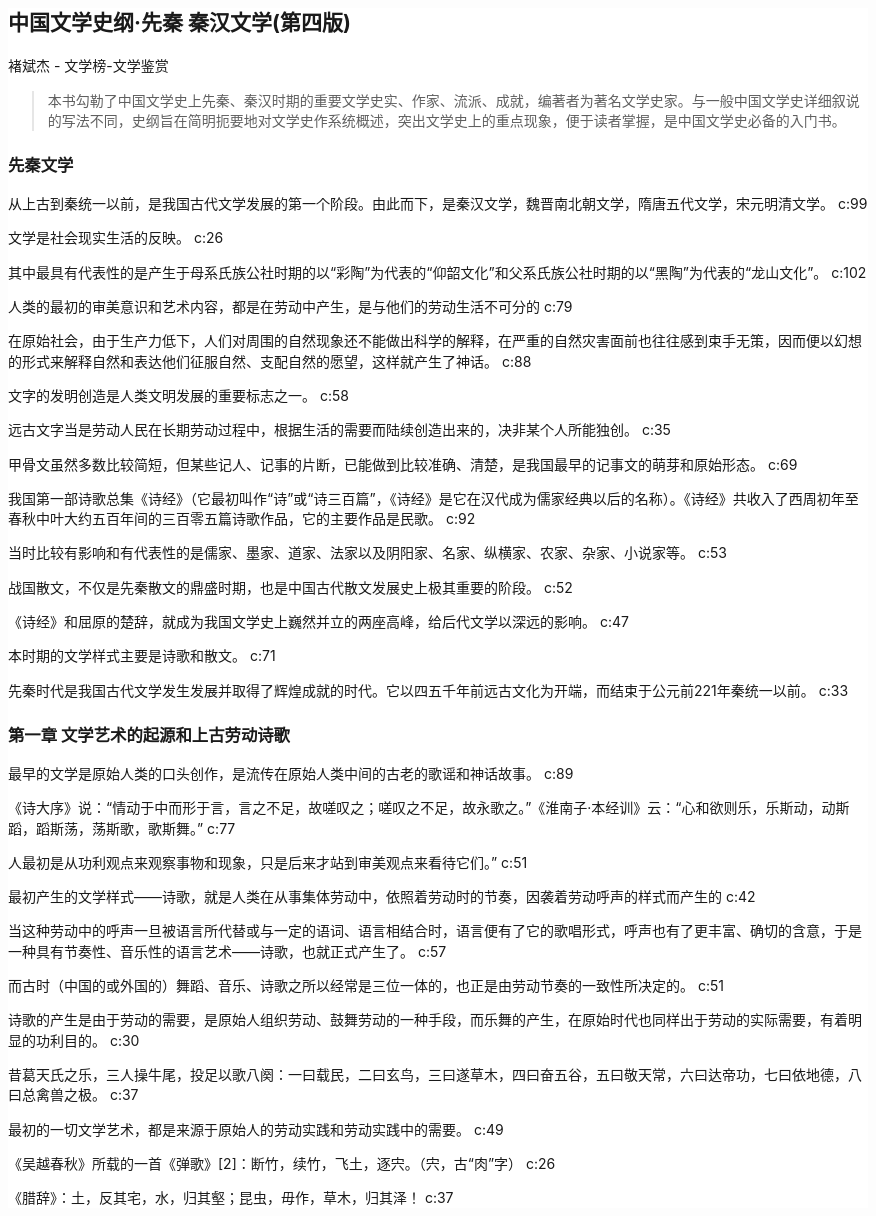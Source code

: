 ## 中国文学史纲·先秦 秦汉文学(第四版)

褚斌杰  -  文学榜-文学鉴赏

> 本书勾勒了中国文学史上先秦、秦汉时期的重要文学史实、作家、流派、成就，编著者为著名文学史家。与一般中国文学史详细叙说的写法不同，史纲旨在简明扼要地对文学史作系统概述，突出文学史上的重点现象，便于读者掌握，是中国文学史必备的入门书。

### 先秦文学

从上古到秦统一以前，是我国古代文学发展的第一个阶段。由此而下，是秦汉文学，魏晋南北朝文学，隋唐五代文学，宋元明清文学。 c:99

文学是社会现实生活的反映。 c:26

其中最具有代表性的是产生于母系氏族公社时期的以“彩陶”为代表的“仰韶文化”和父系氏族公社时期的以“黑陶”为代表的“龙山文化”。 c:102

人类的最初的审美意识和艺术内容，都是在劳动中产生，是与他们的劳动生活不可分的 c:79

在原始社会，由于生产力低下，人们对周围的自然现象还不能做出科学的解释，在严重的自然灾害面前也往往感到束手无策，因而便以幻想的形式来解释自然和表达他们征服自然、支配自然的愿望，这样就产生了神话。 c:88

文字的发明创造是人类文明发展的重要标志之一。 c:58

远古文字当是劳动人民在长期劳动过程中，根据生活的需要而陆续创造出来的，决非某个人所能独创。 c:35

甲骨文虽然多数比较简短，但某些记人、记事的片断，已能做到比较准确、清楚，是我国最早的记事文的萌芽和原始形态。 c:69

我国第一部诗歌总集《诗经》（它最初叫作“诗”或“诗三百篇”，《诗经》是它在汉代成为儒家经典以后的名称）。《诗经》共收入了西周初年至春秋中叶大约五百年间的三百零五篇诗歌作品，它的主要作品是民歌。 c:92

当时比较有影响和有代表性的是儒家、墨家、道家、法家以及阴阳家、名家、纵横家、农家、杂家、小说家等。 c:53

战国散文，不仅是先秦散文的鼎盛时期，也是中国古代散文发展史上极其重要的阶段。 c:52

《诗经》和屈原的楚辞，就成为我国文学史上巍然并立的两座高峰，给后代文学以深远的影响。 c:47

本时期的文学样式主要是诗歌和散文。 c:71

先秦时代是我国古代文学发生发展并取得了辉煌成就的时代。它以四五千年前远古文化为开端，而结束于公元前221年秦统一以前。 c:33

### 第一章 文学艺术的起源和上古劳动诗歌

最早的文学是原始人类的口头创作，是流传在原始人类中间的古老的歌谣和神话故事。 c:89

《诗大序》说：“情动于中而形于言，言之不足，故嗟叹之；嗟叹之不足，故永歌之。”《淮南子·本经训》云：“心和欲则乐，乐斯动，动斯蹈，蹈斯荡，荡斯歌，歌斯舞。” c:77

人最初是从功利观点来观察事物和现象，只是后来才站到审美观点来看待它们。” c:51

最初产生的文学样式——诗歌，就是人类在从事集体劳动中，依照着劳动时的节奏，因袭着劳动呼声的样式而产生的 c:42

当这种劳动中的呼声一旦被语言所代替或与一定的语词、语言相结合时，语言便有了它的歌唱形式，呼声也有了更丰富、确切的含意，于是一种具有节奏性、音乐性的语言艺术——诗歌，也就正式产生了。 c:57

而古时（中国的或外国的）舞蹈、音乐、诗歌之所以经常是三位一体的，也正是由劳动节奏的一致性所决定的。 c:51

诗歌的产生是由于劳动的需要，是原始人组织劳动、鼓舞劳动的一种手段，而乐舞的产生，在原始时代也同样出于劳动的实际需要，有着明显的功利目的。 c:30

昔葛天氏之乐，三人操牛尾，投足以歌八阕：一曰载民，二曰玄鸟，三曰遂草木，四曰奋五谷，五曰敬天常，六曰达帝功，七曰依地德，八曰总禽兽之极。 c:37

最初的一切文学艺术，都是来源于原始人的劳动实践和劳动实践中的需要。 c:49

《吴越春秋》所载的一首《弹歌》[2]：断竹，续竹，飞土，逐宍。（宍，古“肉”字） c:26

《腊辞》：土，反其宅，水，归其壑；昆虫，毋作，草木，归其泽！ c:37
